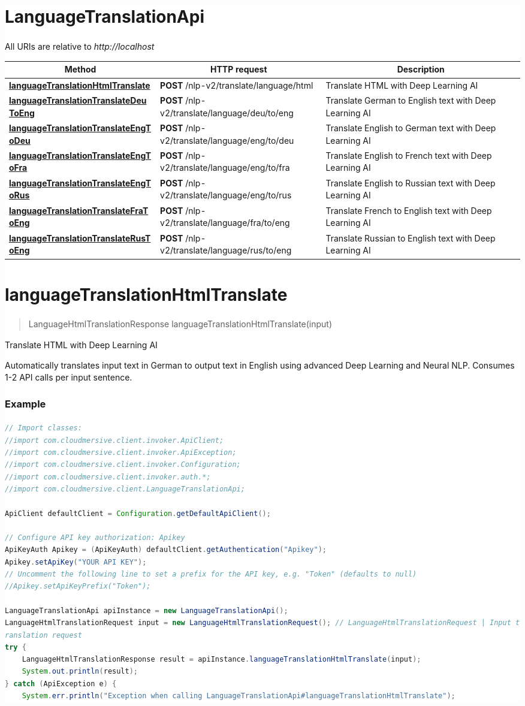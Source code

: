 # LanguageTranslationApi

All URIs are relative to *http://localhost*

Method | HTTP request | Description
------------- | ------------- | -------------
[**languageTranslationHtmlTranslate**](LanguageTranslationApi.md#languageTranslationHtmlTranslate) | **POST** /nlp-v2/translate/language/html | Translate HTML with Deep Learning AI
[**languageTranslationTranslateDeuToEng**](LanguageTranslationApi.md#languageTranslationTranslateDeuToEng) | **POST** /nlp-v2/translate/language/deu/to/eng | Translate German to English text with Deep Learning AI
[**languageTranslationTranslateEngToDeu**](LanguageTranslationApi.md#languageTranslationTranslateEngToDeu) | **POST** /nlp-v2/translate/language/eng/to/deu | Translate English to German text with Deep Learning AI
[**languageTranslationTranslateEngToFra**](LanguageTranslationApi.md#languageTranslationTranslateEngToFra) | **POST** /nlp-v2/translate/language/eng/to/fra | Translate English to French text with Deep Learning AI
[**languageTranslationTranslateEngToRus**](LanguageTranslationApi.md#languageTranslationTranslateEngToRus) | **POST** /nlp-v2/translate/language/eng/to/rus | Translate English to Russian text with Deep Learning AI
[**languageTranslationTranslateFraToEng**](LanguageTranslationApi.md#languageTranslationTranslateFraToEng) | **POST** /nlp-v2/translate/language/fra/to/eng | Translate French to English text with Deep Learning AI
[**languageTranslationTranslateRusToEng**](LanguageTranslationApi.md#languageTranslationTranslateRusToEng) | **POST** /nlp-v2/translate/language/rus/to/eng | Translate Russian to English text with Deep Learning AI


<a name="languageTranslationHtmlTranslate"></a>
# **languageTranslationHtmlTranslate**
> LanguageHtmlTranslationResponse languageTranslationHtmlTranslate(input)

Translate HTML with Deep Learning AI

Automatically translates input text in German to output text in English using advanced Deep Learning and Neural NLP.  Consumes 1-2 API calls per input sentence.

### Example
```java
// Import classes:
//import com.cloudmersive.client.invoker.ApiClient;
//import com.cloudmersive.client.invoker.ApiException;
//import com.cloudmersive.client.invoker.Configuration;
//import com.cloudmersive.client.invoker.auth.*;
//import com.cloudmersive.client.LanguageTranslationApi;

ApiClient defaultClient = Configuration.getDefaultApiClient();

// Configure API key authorization: Apikey
ApiKeyAuth Apikey = (ApiKeyAuth) defaultClient.getAuthentication("Apikey");
Apikey.setApiKey("YOUR API KEY");
// Uncomment the following line to set a prefix for the API key, e.g. "Token" (defaults to null)
//Apikey.setApiKeyPrefix("Token");

LanguageTranslationApi apiInstance = new LanguageTranslationApi();
LanguageHtmlTranslationRequest input = new LanguageHtmlTranslationRequest(); // LanguageHtmlTranslationRequest | Input translation request
try {
    LanguageHtmlTranslationResponse result = apiInstance.languageTranslationHtmlTranslate(input);
    System.out.println(result);
} catch (ApiException e) {
    System.err.println("Exception when calling LanguageTranslationApi#languageTranslationHtmlTranslate");
```